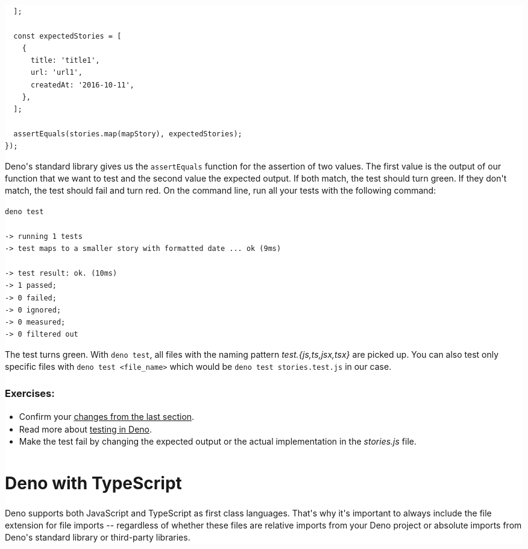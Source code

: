 ```javascript{1,6-23}
  ];

  const expectedStories = [
    {
      title: 'title1',
      url: 'url1',
      createdAt: '2016-10-11',
    },
  ];

  assertEquals(stories.map(mapStory), expectedStories);
});
```

Deno's standard library gives us the `assertEquals` function for the assertion of two values. The first value is the output of our function that we want to test and the second value the expected output. If both match, the test should turn green. If they don't match, the test should fail and turn red. On the command line, run all your tests with the following command:

```text
deno test

-> running 1 tests
-> test maps to a smaller story with formatted date ... ok (9ms)

-> test result: ok. (10ms)
-> 1 passed;
-> 0 failed;
-> 0 ignored;
-> 0 measured;
-> 0 filtered out
```

The test turns green. With `deno test`, all files with the naming pattern *test.{js,ts,jsx,tsx}* are picked up. You can also test only specific files with `deno test <file_name>` which would be `deno test stories.test.js` in our case.

### Exercises:

* Confirm your [changes from the last section](https://github.com/the-road-to-deno/deno-example/compare/importing...test?expand=1).
* Read more about [testing in Deno](https://deno.land/manual/testing).
* Make the test fail by changing the expected output or the actual implementation in the *stories.js* file.

# Deno with TypeScript

Deno supports both JavaScript and TypeScript as first class languages. That's why it's important to always include the file extension for file imports -- regardless of whether these files are relative imports from your Deno project or absolute imports from Deno's standard library or third-party libraries.
